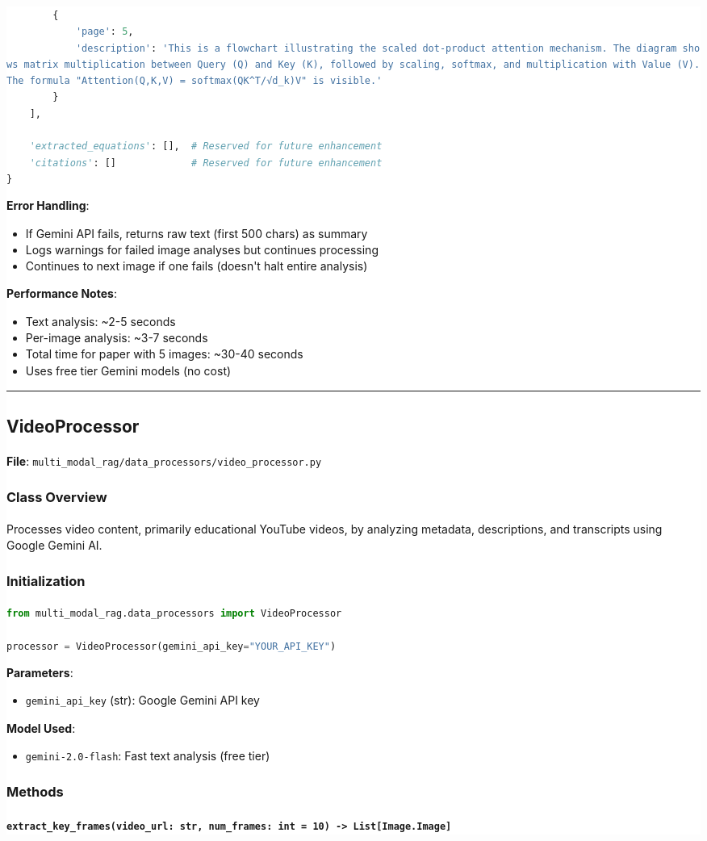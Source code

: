 ```python
        {
            'page': 5,
            'description': 'This is a flowchart illustrating the scaled dot-product attention mechanism. The diagram shows matrix multiplication between Query (Q) and Key (K), followed by scaling, softmax, and multiplication with Value (V). The formula "Attention(Q,K,V) = softmax(QK^T/√d_k)V" is visible.'
        }
    ],

    'extracted_equations': [],  # Reserved for future enhancement
    'citations': []             # Reserved for future enhancement
}
```

**Error Handling**:
- If Gemini API fails, returns raw text (first 500 chars) as summary
- Logs warnings for failed image analyses but continues processing
- Continues to next image if one fails (doesn't halt entire analysis)

**Performance Notes**:
- Text analysis: ~2-5 seconds
- Per-image analysis: ~3-7 seconds
- Total time for paper with 5 images: ~30-40 seconds
- Uses free tier Gemini models (no cost)

---

## VideoProcessor

**File**: `multi_modal_rag/data_processors/video_processor.py`

### Class Overview

Processes video content, primarily educational YouTube videos, by analyzing metadata, descriptions, and transcripts using Google Gemini AI.

### Initialization

```python
from multi_modal_rag.data_processors import VideoProcessor

processor = VideoProcessor(gemini_api_key="YOUR_API_KEY")
```

**Parameters**:
- `gemini_api_key` (str): Google Gemini API key

**Model Used**:
- `gemini-2.0-flash`: Fast text analysis (free tier)

### Methods

#### `extract_key_frames(video_url: str, num_frames: int = 10) -> List[Image.Image]`
